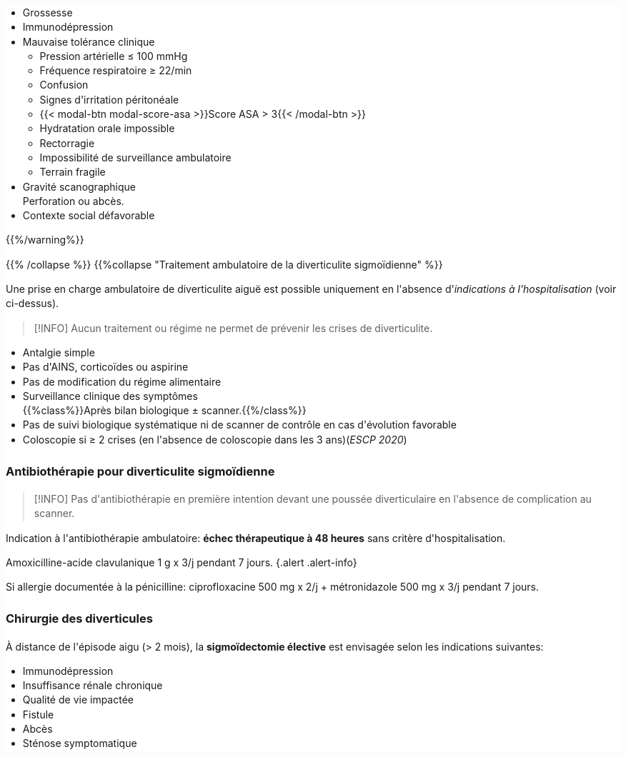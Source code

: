 - Grossesse
- Immunodépression
- Mauvaise tolérance clinique
  - Pression artérielle ≤ 100 mmHg
  - Fréquence respiratoire ≥ 22/min
  - Confusion
  - Signes d'irritation péritonéale
  - {{< modal-btn modal-score-asa >}}Score ASA &gt; 3{{< /modal-btn >}}
  - Hydratation orale impossible
  - Rectorragie
  - Impossibilité de surveillance ambulatoire
  - Terrain fragile
- Gravité scanographique  
  Perforation ou abcès.
- Contexte social défavorable

{{%/warning%}}

{{% /collapse %}}
{{%collapse "Traitement ambulatoire de la diverticulite sigmoïdienne" %}}

Une prise en charge ambulatoire de diverticulite aiguë est possible uniquement en l'absence d'*indications à l'hospitalisation* (voir ci-dessus).

> [!INFO]
> Aucun traitement ou régime ne permet de prévenir les crises de diverticulite.

- Antalgie simple
- Pas d'AINS, corticoïdes ou aspirine
- Pas de modification du régime alimentaire
- Surveillance clinique des symptômes  
  {{%class%}}Après bilan biologique ± scanner.{{%/class%}}
- Pas de suivi biologique systématique ni de scanner de contrôle en cas d'évolution favorable
- Coloscopie si ≥ 2 crises (en l'absence de coloscopie dans les 3 ans)(*ESCP 2020*)

### Antibiothérapie pour diverticulite sigmoïdienne

> [!INFO]
> Pas d'antibiothérapie en première intention devant une poussée diverticulaire en l'absence de complication au scanner.

Indication à l'antibiothérapie ambulatoire: **échec thérapeutique à 48 heures** sans critère d'hospitalisation.

Amoxicilline-acide clavulanique 1 g x 3/j pendant 7 jours.
{.alert .alert-info}

Si allergie documentée à la pénicilline: ciprofloxacine 500 mg x 2/j + métronidazole 500 mg x 3/j pendant 7 jours.

### Chirurgie des diverticules

À distance de l'épisode aigu (> 2 mois), la **sigmoïdectomie élective** est envisagée selon les indications suivantes:

- Immunodépression
- Insuffisance rénale chronique
- Qualité de vie impactée
- Fistule
- Abcès
- Sténose symptomatique

